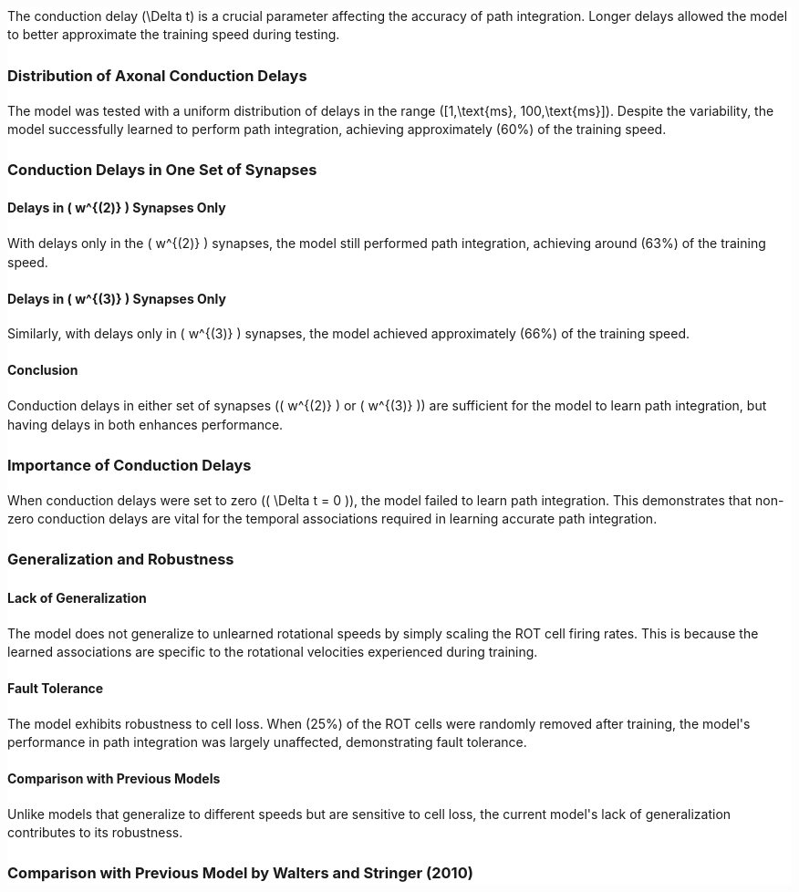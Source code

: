 The conduction delay \(\Delta t\) is a crucial parameter affecting the accuracy of path integration. Longer delays allowed the model to better approximate the training speed during testing.

### Distribution of Axonal Conduction Delays

The model was tested with a uniform distribution of delays in the range \([1\,\text{ms}, 100\,\text{ms}]\). Despite the variability, the model successfully learned to perform path integration, achieving approximately \(60\%\) of the training speed.

### Conduction Delays in One Set of Synapses

#### Delays in \( w^{(2)} \) Synapses Only

With delays only in the \( w^{(2)} \) synapses, the model still performed path integration, achieving around \(63\%\) of the training speed.

#### Delays in \( w^{(3)} \) Synapses Only

Similarly, with delays only in \( w^{(3)} \) synapses, the model achieved approximately \(66\%\) of the training speed.

#### Conclusion

Conduction delays in either set of synapses (\( w^{(2)} \) or \( w^{(3)} \)) are sufficient for the model to learn path integration, but having delays in both enhances performance.

### Importance of Conduction Delays

When conduction delays were set to zero (\( \Delta t = 0 \)), the model failed to learn path integration. This demonstrates that non-zero conduction delays are vital for the temporal associations required in learning accurate path integration.

### Generalization and Robustness

#### Lack of Generalization

The model does not generalize to unlearned rotational speeds by simply scaling the ROT cell firing rates. This is because the learned associations are specific to the rotational velocities experienced during training.

#### Fault Tolerance

The model exhibits robustness to cell loss. When \(25\%\) of the ROT cells were randomly removed after training, the model's performance in path integration was largely unaffected, demonstrating fault tolerance.

#### Comparison with Previous Models

Unlike models that generalize to different speeds but are sensitive to cell loss, the current model's lack of generalization contributes to its robustness.

### Comparison with Previous Model by Walters and Stringer (2010)
